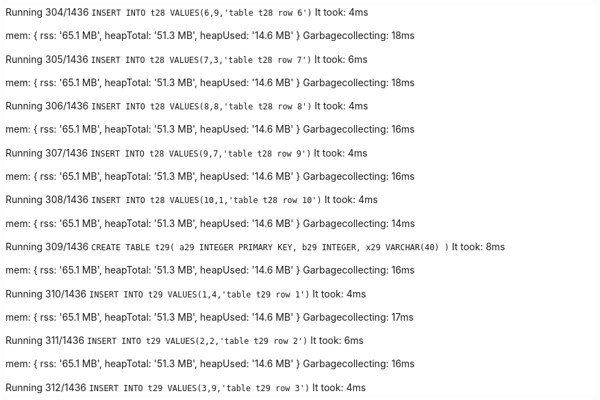 Running 304/1436
`INSERT INTO t28 VALUES(6,9,'table t28 row 6')`
It took: 4ms

mem: { rss: '65.1 MB', heapTotal: '51.3 MB', heapUsed: '14.6 MB' }
Garbagecollecting: 18ms

Running 305/1436
`INSERT INTO t28 VALUES(7,3,'table t28 row 7')`
It took: 6ms

mem: { rss: '65.1 MB', heapTotal: '51.3 MB', heapUsed: '14.6 MB' }
Garbagecollecting: 18ms

Running 306/1436
`INSERT INTO t28 VALUES(8,8,'table t28 row 8')`
It took: 4ms

mem: { rss: '65.1 MB', heapTotal: '51.3 MB', heapUsed: '14.6 MB' }
Garbagecollecting: 16ms

Running 307/1436
`INSERT INTO t28 VALUES(9,7,'table t28 row 9')`
It took: 4ms

mem: { rss: '65.1 MB', heapTotal: '51.3 MB', heapUsed: '14.6 MB' }
Garbagecollecting: 16ms

Running 308/1436
`INSERT INTO t28 VALUES(10,1,'table t28 row 10')`
It took: 4ms

mem: { rss: '65.1 MB', heapTotal: '51.3 MB', heapUsed: '14.6 MB' }
Garbagecollecting: 14ms

Running 309/1436
`CREATE TABLE t29( a29 INTEGER PRIMARY KEY, b29 INTEGER, x29 VARCHAR(40) )`
It took: 8ms

mem: { rss: '65.1 MB', heapTotal: '51.3 MB', heapUsed: '14.6 MB' }
Garbagecollecting: 16ms

Running 310/1436
`INSERT INTO t29 VALUES(1,4,'table t29 row 1')`
It took: 4ms

mem: { rss: '65.1 MB', heapTotal: '51.3 MB', heapUsed: '14.6 MB' }
Garbagecollecting: 17ms

Running 311/1436
`INSERT INTO t29 VALUES(2,2,'table t29 row 2')`
It took: 6ms

mem: { rss: '65.1 MB', heapTotal: '51.3 MB', heapUsed: '14.6 MB' }
Garbagecollecting: 16ms

Running 312/1436
`INSERT INTO t29 VALUES(3,9,'table t29 row 3')`
It took: 4ms
